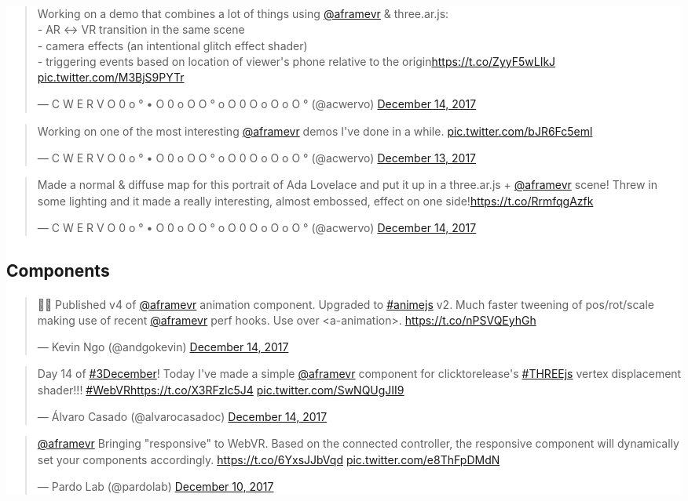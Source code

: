 
<blockquote class="twitter-tweet"><p lang="en" dir="ltr">Working on a demo that combines a lot of things using <a href="https://twitter.com/aframevr?ref_src=twsrc%5Etfw">@aframevr</a> &amp; three.ar.js:<br>- AR ↔️ VR transition in the same scene<br>- camera effects (an intentional glitch effect shader)<br>- triggering events based on location of viewer&#39;s phone relative to the origin<a href="https://t.co/ZyyF5wLIkJ">https://t.co/ZyyF5wLIkJ</a> <a href="https://t.co/M3BjS9PYTr">pic.twitter.com/M3BjS9PYTr</a></p>&mdash; C W E R V O 0 o ° • O 0 o O O ° o O 0 O o O o O ° (@acwervo) <a href="https://twitter.com/acwervo/status/941212685043081216?ref_src=twsrc%5Etfw">December 14, 2017</a></blockquote>


<blockquote class="twitter-tweet"><p lang="en" dir="ltr">Working on one of the most interesting <a href="https://twitter.com/aframevr?ref_src=twsrc%5Etfw">@aframevr</a> demos I&#39;ve done in a while. <a href="https://t.co/bJR6Fc5eml">pic.twitter.com/bJR6Fc5eml</a></p>&mdash; C W E R V O 0 o ° • O 0 o O O ° o O 0 O o O o O ° (@acwervo) <a href="https://twitter.com/acwervo/status/940759742523367431?ref_src=twsrc%5Etfw">December 13, 2017</a></blockquote>


<blockquote class="twitter-tweet"><p lang="en" dir="ltr">Made a normal &amp; diffuse map for this portrait of Ada Lovelace and put it up in a three.ar.js + <a href="https://twitter.com/aframevr?ref_src=twsrc%5Etfw">@aframevr</a> scene! Threw in some lighting and it made a really interesting, almost embossed, effect on one side!<a href="https://t.co/RrmfqgAzfk">https://t.co/RrmfqgAzfk</a></p>&mdash; C W E R V O 0 o ° • O 0 o O O ° o O 0 O o O o O ° (@acwervo) <a href="https://twitter.com/acwervo/status/941370360536080384?ref_src=twsrc%5Etfw">December 14, 2017</a></blockquote>


</div>

## Components

<div class="tweets">
<blockquote class="twitter-tweet"><p lang="en" dir="ltr">🏇🏽 Published v4 of <a href="https://twitter.com/aframevr?ref_src=twsrc%5Etfw">@aframevr</a> animation component. Upgraded to <a href="https://twitter.com/hashtag/animejs?src=hash&amp;ref_src=twsrc%5Etfw">#animejs</a> v2. Much faster tweening of pos/rot/scale making use of recent <a href="https://twitter.com/aframevr?ref_src=twsrc%5Etfw">@aframevr</a> perf hooks. Use over &lt;a-animation&gt;. <a href="https://t.co/nPSVQEyhGh">https://t.co/nPSVQEyhGh</a></p>&mdash; Kevin Ngo (@andgokevin) <a href="https://twitter.com/andgokevin/status/941241220528947200?ref_src=twsrc%5Etfw">December 14, 2017</a></blockquote>

<blockquote class="twitter-tweet"><p lang="en" dir="ltr">Day 14 of <a href="https://twitter.com/hashtag/3December?src=hash&amp;ref_src=twsrc%5Etfw">#3December</a>! Today I&#39;ve made a simple <a href="https://twitter.com/aframevr?ref_src=twsrc%5Etfw">@aframevr</a> component for clicktorelease&#39;s <a href="https://twitter.com/hashtag/THREEjs?src=hash&amp;ref_src=twsrc%5Etfw">#THREEjs</a> vertex displacement shader!!! <a href="https://twitter.com/hashtag/WebVR?src=hash&amp;ref_src=twsrc%5Etfw">#WebVR</a><a href="https://t.co/X3RFzlc5J4">https://t.co/X3RFzlc5J4</a> <a href="https://t.co/SwNQUgJII9">pic.twitter.com/SwNQUgJII9</a></p>&mdash; Álvaro Casado (@alvarocasadoc) <a href="https://twitter.com/alvarocasadoc/status/941231424652406784?ref_src=twsrc%5Etfw">December 14, 2017</a></blockquote>


<blockquote class="twitter-tweet"><p lang="en" dir="ltr"><a href="https://twitter.com/aframevr?ref_src=twsrc%5Etfw">@aframevr</a> Bringing &quot;responsive&quot; to WebVR. Based on the connected controller, the responsive component will dynamically set your components accordingly. <a href="https://t.co/6YxsJJbVqd">https://t.co/6YxsJJbVqd</a> <a href="https://t.co/e8ThFpDMdN">pic.twitter.com/e8ThFpDMdN</a></p>&mdash; Pardo Lab (@pardolab) <a href="https://twitter.com/pardolab/status/939977568215846912?ref_src=twsrc%5Etfw">December 10, 2017</a></blockquote>

